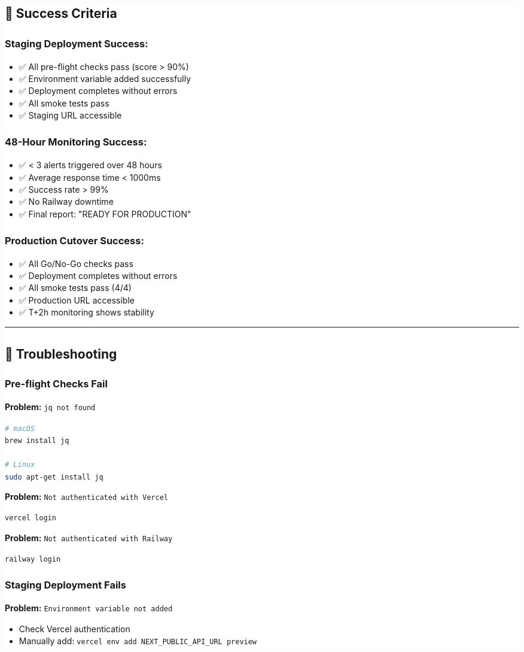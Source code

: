 
## 🎯 Success Criteria

### Staging Deployment Success:
- ✅ All pre-flight checks pass (score > 90%)
- ✅ Environment variable added successfully
- ✅ Deployment completes without errors
- ✅ All smoke tests pass
- ✅ Staging URL accessible

### 48-Hour Monitoring Success:
- ✅ < 3 alerts triggered over 48 hours
- ✅ Average response time < 1000ms
- ✅ Success rate > 99%
- ✅ No Railway downtime
- ✅ Final report: "READY FOR PRODUCTION"

### Production Cutover Success:
- ✅ All Go/No-Go checks pass
- ✅ Deployment completes without errors
- ✅ All smoke tests pass (4/4)
- ✅ Production URL accessible
- ✅ T+2h monitoring shows stability

---

## 🚨 Troubleshooting

### Pre-flight Checks Fail

**Problem:** `jq not found`
```bash
# macOS
brew install jq

# Linux
sudo apt-get install jq
```

**Problem:** `Not authenticated with Vercel`
```bash
vercel login
```

**Problem:** `Not authenticated with Railway`
```bash
railway login
```

### Staging Deployment Fails

**Problem:** `Environment variable not added`
- Check Vercel authentication
- Manually add: `vercel env add NEXT_PUBLIC_API_URL preview`
